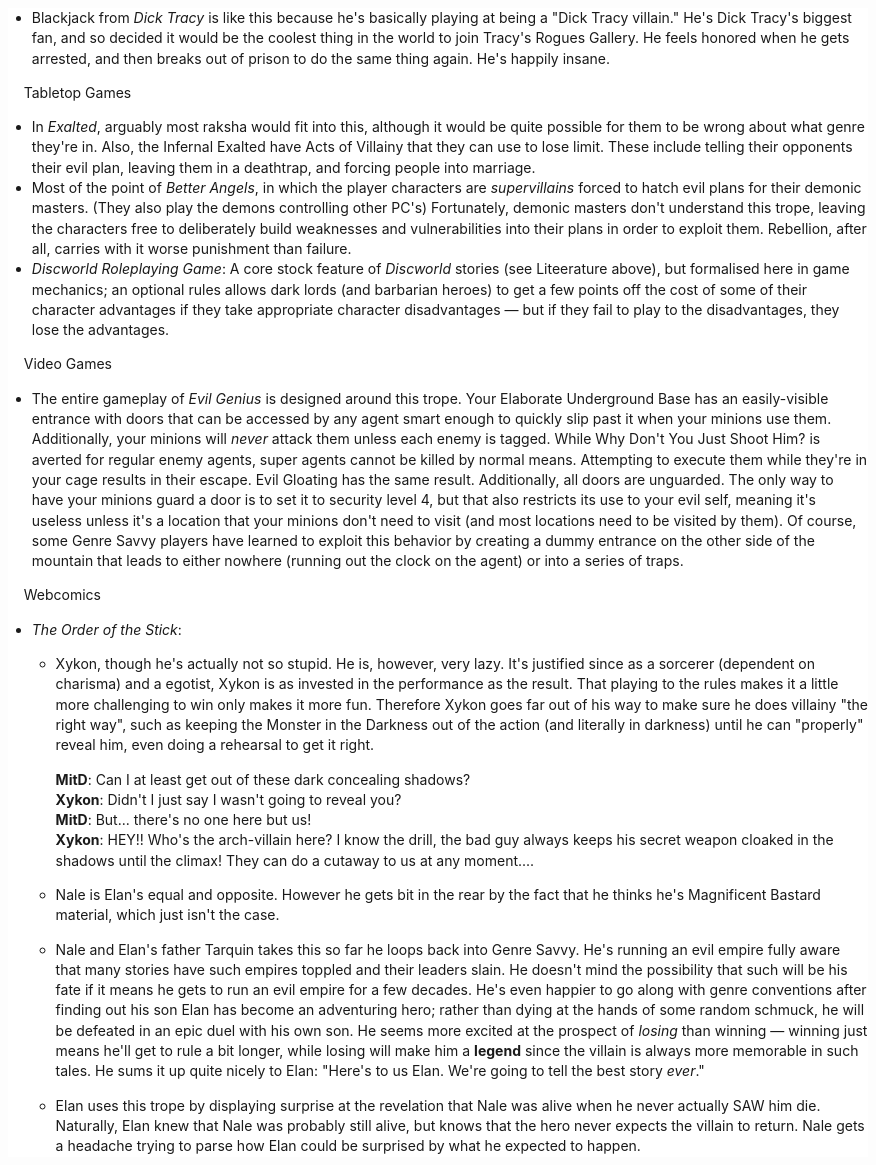 -   Blackjack from _Dick Tracy_ is like this because he's basically playing at being a "Dick Tracy villain." He's Dick Tracy's biggest fan, and so decided it would be the coolest thing in the world to join Tracy's Rogues Gallery. He feels honored when he gets arrested, and then breaks out of prison to do the same thing again. He's happily insane.

    Tabletop Games 

-   In _Exalted_, arguably most raksha would fit into this, although it would be quite possible for them to be wrong about what genre they're in. Also, the Infernal Exalted have Acts of Villainy that they can use to lose limit. These include telling their opponents their evil plan, leaving them in a deathtrap, and forcing people into marriage.
-   Most of the point of _Better Angels_, in which the player characters are _supervillains_ forced to hatch evil plans for their demonic masters. (They also play the demons controlling other PC's) Fortunately, demonic masters don't understand this trope, leaving the characters free to deliberately build weaknesses and vulnerabilities into their plans in order to exploit them. Rebellion, after all, carries with it worse punishment than failure.
-   _Discworld Roleplaying Game_: A core stock feature of _Discworld_ stories (see Liteerature above), but formalised here in game mechanics; an optional rules allows dark lords (and barbarian heroes) to get a few points off the cost of some of their character advantages if they take appropriate character disadvantages — but if they fail to play to the disadvantages, they lose the advantages.

    Video Games 

-   The entire gameplay of _Evil Genius_ is designed around this trope. Your Elaborate Underground Base has an easily-visible entrance with doors that can be accessed by any agent smart enough to quickly slip past it when your minions use them. Additionally, your minions will _never_ attack them unless each enemy is tagged. While Why Don't You Just Shoot Him? is averted for regular enemy agents, super agents cannot be killed by normal means. Attempting to execute them while they're in your cage results in their escape. Evil Gloating has the same result. Additionally, all doors are unguarded. The only way to have your minions guard a door is to set it to security level 4, but that also restricts its use to your evil self, meaning it's useless unless it's a location that your minions don't need to visit (and most locations need to be visited by them). Of course, some Genre Savvy players have learned to exploit this behavior by creating a dummy entrance on the other side of the mountain that leads to either nowhere (running out the clock on the agent) or into a series of traps.

    Webcomics 

-   _The Order of the Stick_:
    -   Xykon, though he's actually not so stupid. He is, however, very lazy. It's justified since as a sorcerer (dependent on charisma) and a egotist, Xykon is as invested in the performance as the result. That playing to the rules makes it a little more challenging to win only makes it more fun. Therefore Xykon goes far out of his way to make sure he does villainy "the right way", such as keeping the Monster in the Darkness out of the action (and literally in darkness) until he can "properly" reveal him, even doing a rehearsal to get it right.
        
        **MitD**: Can I at least get out of these dark concealing shadows?  
        **Xykon**: Didn't I just say I wasn't going to reveal you?  
        **MitD**: But... there's no one here but us!  
        **Xykon**: HEY!! Who's the arch-villain here? I know the drill, the bad guy always keeps his secret weapon cloaked in the shadows until the climax! They can do a cutaway to us at any moment....
        
    -   Nale is Elan's equal and opposite. However he gets bit in the rear by the fact that he thinks he's Magnificent Bastard material, which just isn't the case.
    -   Nale and Elan's father Tarquin takes this so far he loops back into Genre Savvy. He's running an evil empire fully aware that many stories have such empires toppled and their leaders slain. He doesn't mind the possibility that such will be his fate if it means he gets to run an evil empire for a few decades. He's even happier to go along with genre conventions after finding out his son Elan has become an adventuring hero; rather than dying at the hands of some random schmuck, he will be defeated in an epic duel with his own son. He seems more excited at the prospect of _losing_ than winning — winning just means he'll get to rule a bit longer, while losing will make him a **legend** since the villain is always more memorable in such tales. He sums it up quite nicely to Elan: "Here's to us Elan. We're going to tell the best story _ever_."
    -   Elan uses this trope by displaying surprise at the revelation that Nale was alive when he never actually SAW him die. Naturally, Elan knew that Nale was probably still alive, but knows that the hero never expects the villain to return. Nale gets a headache trying to parse how Elan could be surprised by what he expected to happen.
        